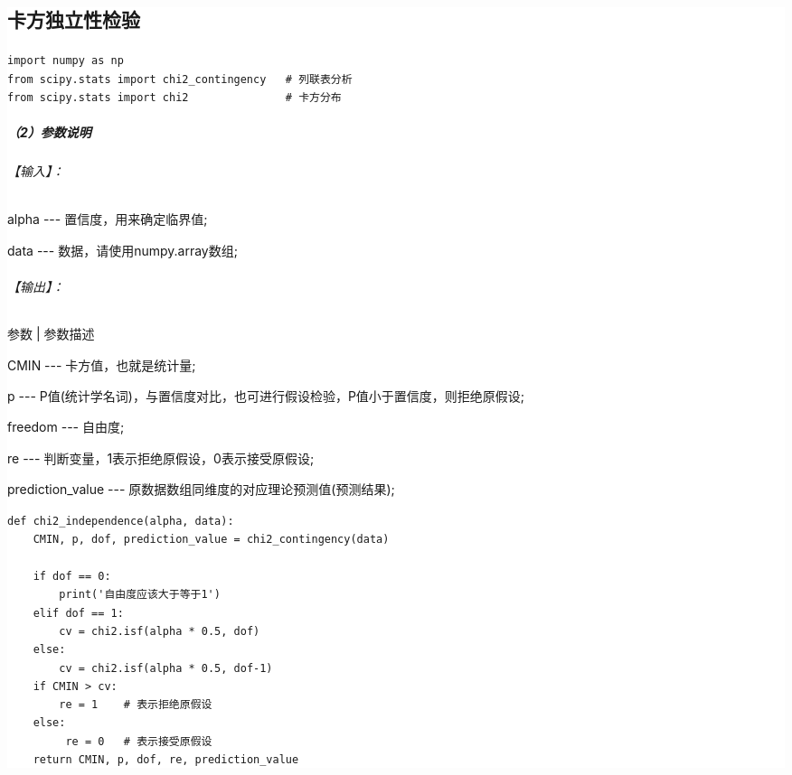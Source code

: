 ## 卡方独立性检验

```
import numpy as np
from scipy.stats import chi2_contingency   # 列联表分析
from scipy.stats import chi2               # 卡方分布
```
##### （2）参数说明[](http://localhost:8888/notebooks/%E5%8D%A1%E6%96%B9%E4%BC%98%E5%BA%A6%E6%A3%80%E6%B5%8B%20(Python%20%E5%AE%9E%E7%8E%B0)%20%20--%E5%9F%BA%E4%BA%8Ejupyter%E5%B9%B3%E5%8F%B0.ipynb#%EF%BC%882%EF%BC%89%E5%8F%82%E6%95%B0%E8%AF%B4%E6%98%8E)

###### 【输入】：[](http://localhost:8888/notebooks/%E5%8D%A1%E6%96%B9%E4%BC%98%E5%BA%A6%E6%A3%80%E6%B5%8B%20(Python%20%E5%AE%9E%E7%8E%B0)%20%20--%E5%9F%BA%E4%BA%8Ejupyter%E5%B9%B3%E5%8F%B0.ipynb#%E3%80%90%E8%BE%93%E5%85%A5%E3%80%91%EF%BC%9A)

alpha --- 置信度，用来确定临界值;

data --- 数据，请使用numpy.array数组;

###### 【输出】：[](http://localhost:8888/notebooks/%E5%8D%A1%E6%96%B9%E4%BC%98%E5%BA%A6%E6%A3%80%E6%B5%8B%20(Python%20%E5%AE%9E%E7%8E%B0)%20%20--%E5%9F%BA%E4%BA%8Ejupyter%E5%B9%B3%E5%8F%B0.ipynb#%E3%80%90%E8%BE%93%E5%87%BA%E3%80%91%EF%BC%9A)

参数 | 参数描述

CMIN --- 卡方值，也就是统计量;

p --- P值(统计学名词)，与置信度对比，也可进行假设检验，P值小于置信度，则拒绝原假设;

freedom --- 自由度;

re --- 判断变量，1表示拒绝原假设，0表示接受原假设;

prediction_value --- 原数据数组同维度的对应理论预测值(预测结果);


```
def chi2_independence(alpha, data):
    CMIN, p, dof, prediction_value = chi2_contingency(data)
    
    if dof == 0:
        print('自由度应该大于等于1')
    elif dof == 1:
        cv = chi2.isf(alpha * 0.5, dof)
    else:
        cv = chi2.isf(alpha * 0.5, dof-1)
    if CMIN > cv:
        re = 1    # 表示拒绝原假设
    else:
         re = 0   # 表示接受原假设
    return CMIN, p, dof, re, prediction_value
```
